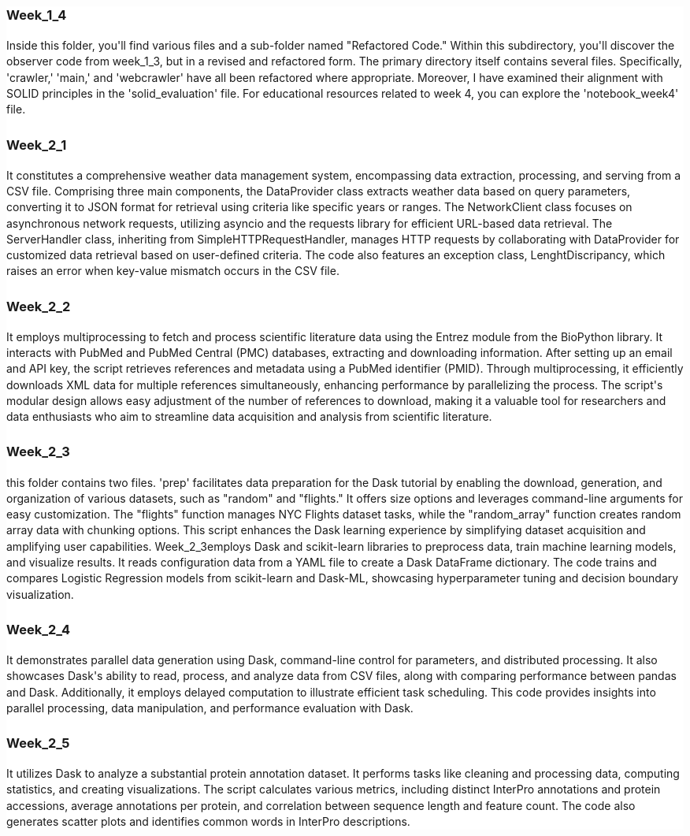 ### Week_1_4
Inside this folder, you'll find various files and a sub-folder named "Refactored Code." Within this subdirectory, you'll discover the observer code from week_1_3, but in a revised and refactored form. The primary directory itself contains several files. Specifically, 'crawler,' 'main,' and 'webcrawler' have all been refactored where appropriate. Moreover, I have examined their alignment with SOLID principles in the 'solid_evaluation' file. For educational resources related to week 4, you can explore the 'notebook_week4' file.

### Week_2_1
It constitutes a comprehensive weather data management system, encompassing data extraction, processing, and serving from a CSV file. Comprising three main components, the DataProvider class extracts weather data based on query parameters, converting it to JSON format for retrieval using criteria like specific years or ranges. The NetworkClient class focuses on asynchronous network requests, utilizing asyncio and the requests library for efficient URL-based data retrieval. The ServerHandler class, inheriting from SimpleHTTPRequestHandler, manages HTTP requests by collaborating with DataProvider for customized data retrieval based on user-defined criteria. The code also features an exception class, LenghtDiscripancy, which raises an error when key-value mismatch occurs in the CSV file.

### Week_2_2
It employs multiprocessing to fetch and process scientific literature data using the Entrez module from the BioPython library. It interacts with PubMed and PubMed Central (PMC) databases, extracting and downloading information. After setting up an email and API key, the script retrieves references and metadata using a PubMed identifier (PMID). Through multiprocessing, it efficiently downloads XML data for multiple references simultaneously, enhancing performance by parallelizing the process. The script's modular design allows easy adjustment of the number of references to download, making it a valuable tool for researchers and data enthusiasts who aim to streamline data acquisition and analysis from scientific literature.

### Week_2_3
this folder contains two files. 'prep' facilitates data preparation for the Dask tutorial by enabling the download, generation, and organization of various datasets, such as "random" and "flights." It offers size options and leverages command-line arguments for easy customization. The "flights" function manages NYC Flights dataset tasks, while the "random_array" function creates random array data with chunking options. This script enhances the Dask learning experience by simplifying dataset acquisition and amplifying user capabilities. Week_2_3employs Dask and scikit-learn libraries to preprocess data, train machine learning models, and visualize results. It reads configuration data from a YAML file to create a Dask DataFrame dictionary. The code trains and compares Logistic Regression models from scikit-learn and Dask-ML, showcasing hyperparameter tuning and decision boundary visualization.

### Week_2_4
It demonstrates parallel data generation using Dask, command-line control for parameters, and distributed processing. It also showcases Dask's ability to read, process, and analyze data from CSV files, along with comparing performance between pandas and Dask. Additionally, it employs delayed computation to illustrate efficient task scheduling. This code provides insights into parallel processing, data manipulation, and performance evaluation with Dask.

### Week_2_5
It utilizes Dask to analyze a substantial protein annotation dataset. It performs tasks like cleaning and processing data, computing statistics, and creating visualizations. The script calculates various metrics, including distinct InterPro annotations and protein accessions, average annotations per protein, and correlation between sequence length and feature count. The code also generates scatter plots and identifies common words in InterPro descriptions.
